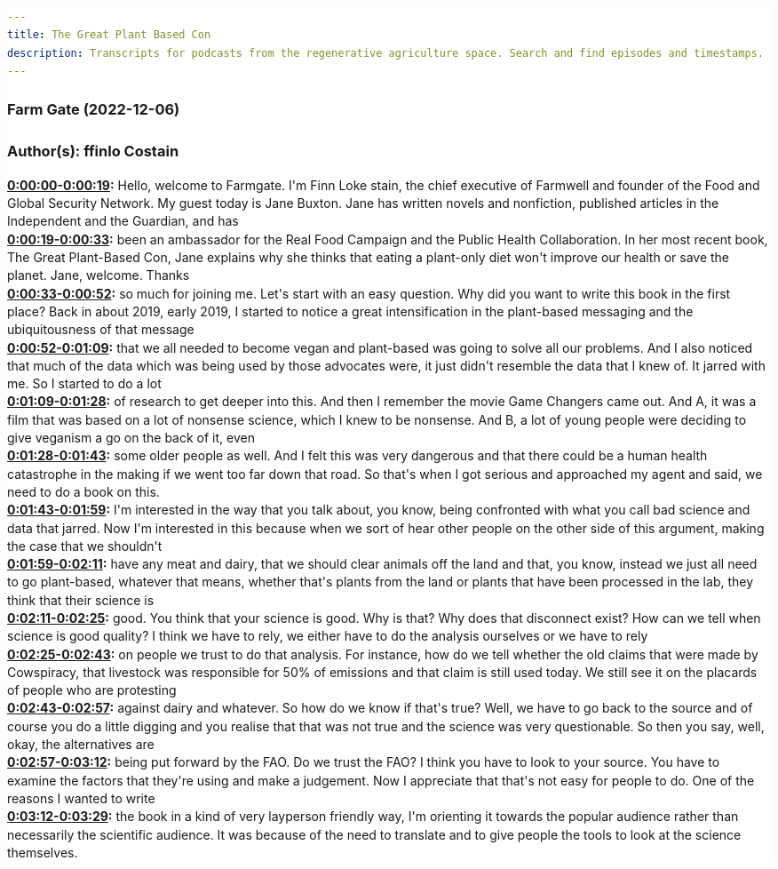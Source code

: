 ```yaml
---
title: The Great Plant Based Con
description: Transcripts for podcasts from the regenerative agriculture space. Search and find episodes and timestamps.
---
```


### Farm Gate  (2022-12-06)  
### Author(s): ffinlo Costain  

**[0:00:00-0:00:19](https://anchor.fm/farmgate/episodes/The-great-plant-based-con-e1rqsm0#t=0:00:00):**  Hello, welcome to Farmgate. I'm Finn Loke stain, the chief executive of Farmwell and  founder of the Food and Global Security Network. My guest today is Jane Buxton. Jane has written  novels and nonfiction, published articles in the Independent and the Guardian, and has  
**[0:00:19-0:00:33](https://anchor.fm/farmgate/episodes/The-great-plant-based-con-e1rqsm0#t=0:00:19):**  been an ambassador for the Real Food Campaign and the Public Health Collaboration. In her  most recent book, The Great Plant-Based Con, Jane explains why she thinks that eating a  plant-only diet won't improve our health or save the planet. Jane, welcome. Thanks  
**[0:00:33-0:00:52](https://anchor.fm/farmgate/episodes/The-great-plant-based-con-e1rqsm0#t=0:00:33):**  so much for joining me. Let's start with an easy question. Why did you want to write  this book in the first place? Back in about 2019, early 2019, I started  to notice a great intensification in the plant-based messaging and the ubiquitousness of that message  
**[0:00:52-0:01:09](https://anchor.fm/farmgate/episodes/The-great-plant-based-con-e1rqsm0#t=0:00:52):**  that we all needed to become vegan and plant-based was going to solve all our problems. And I  also noticed that much of the data which was being used by those advocates were, it just  didn't resemble the data that I knew of. It jarred with me. So I started to do a lot  
**[0:01:09-0:01:28](https://anchor.fm/farmgate/episodes/The-great-plant-based-con-e1rqsm0#t=0:01:09):**  of research to get deeper into this. And then I remember the movie Game Changers came out.  And A, it was a film that was based on a lot of nonsense science, which I knew to be nonsense.  And B, a lot of young people were deciding to give veganism a go on the back of it, even  
**[0:01:28-0:01:43](https://anchor.fm/farmgate/episodes/The-great-plant-based-con-e1rqsm0#t=0:01:28):**  some older people as well. And I felt this was very dangerous and that there could be  a human health catastrophe in the making if we went too far down that road. So that's  when I got serious and approached my agent and said, we need to do a book on this.  
**[0:01:43-0:01:59](https://anchor.fm/farmgate/episodes/The-great-plant-based-con-e1rqsm0#t=0:01:43):**  I'm interested in the way that you talk about, you know, being confronted with what you call  bad science and data that jarred. Now I'm interested in this because when we sort of  hear other people on the other side of this argument, making the case that we shouldn't  
**[0:01:59-0:02:11](https://anchor.fm/farmgate/episodes/The-great-plant-based-con-e1rqsm0#t=0:01:59):**  have any meat and dairy, that we should clear animals off the land and that, you know, instead  we just all need to go plant-based, whatever that means, whether that's plants from the  land or plants that have been processed in the lab, they think that their science is  
**[0:02:11-0:02:25](https://anchor.fm/farmgate/episodes/The-great-plant-based-con-e1rqsm0#t=0:02:11):**  good. You think that your science is good. Why is that? Why does that disconnect exist?  How can we tell when science is good quality?  I think we have to rely, we either have to do the analysis ourselves or we have to rely  
**[0:02:25-0:02:43](https://anchor.fm/farmgate/episodes/The-great-plant-based-con-e1rqsm0#t=0:02:25):**  on people we trust to do that analysis. For instance, how do we tell whether the old claims  that were made by Cowspiracy, that livestock was responsible for 50% of emissions and that  claim is still used today. We still see it on the placards of people who are protesting  
**[0:02:43-0:02:57](https://anchor.fm/farmgate/episodes/The-great-plant-based-con-e1rqsm0#t=0:02:43):**  against dairy and whatever. So how do we know if that's true? Well, we have to go back to  the source and of course you do a little digging and you realise that that was not true and  the science was very questionable. So then you say, well, okay, the alternatives are  
**[0:02:57-0:03:12](https://anchor.fm/farmgate/episodes/The-great-plant-based-con-e1rqsm0#t=0:02:57):**  being put forward by the FAO. Do we trust the FAO? I think you have to look to your  source. You have to examine the factors that they're using and make a judgement. Now I  appreciate that that's not easy for people to do. One of the reasons I wanted to write  
**[0:03:12-0:03:29](https://anchor.fm/farmgate/episodes/The-great-plant-based-con-e1rqsm0#t=0:03:12):**  the book in a kind of very layperson friendly way, I'm orienting it towards the popular  audience rather than necessarily the scientific audience. It was because of the need to translate  and to give people the tools to look at the science themselves.  